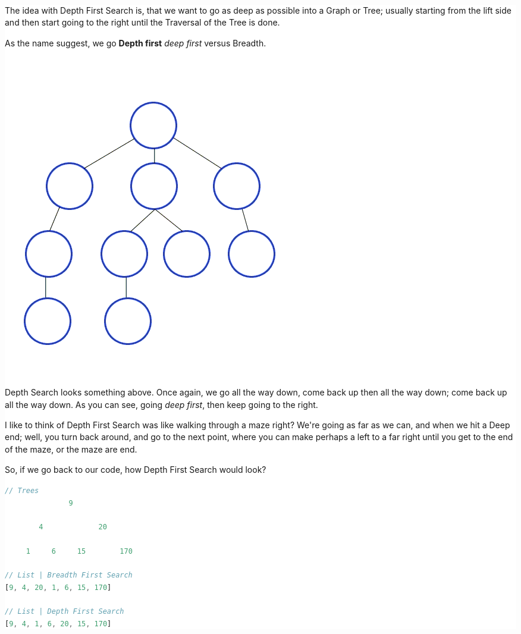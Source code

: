 The idea with Depth First Search is, that we want to go as deep as possible into
a Graph or Tree; usually starting from the lift side and then start going to the
right until the Traversal of the Tree is done.

As the name suggest, we go **Depth first** _deep first_ versus Breadth.


</br>

![chapter-12-12.gif](./images/gif/chapter-12-12.gif "Depth First Search introduction")
</br>


Depth Search looks something above. Once again, we go all the way down, come
back up then all the way down; come back up all the way down. As you can see,
going _deep first_, then keep going to the right.

I like to think of Depth First Search was like walking through a maze right?
We're going as far as we can, and when we hit a Deep end; well, you turn back
around, and go to the next point, where you can make perhaps a left to a far
right until you get to the end of the maze, or the maze are end.

So, if we go back to our code, how Depth First Search would look?


```javascript
// Trees
               9

        4             20

     1     6     15        170

// List | Breadth First Search
[9, 4, 20, 1, 6, 15, 170]

// List | Depth First Search
[9, 4, 1, 6, 20, 15, 170]
```
